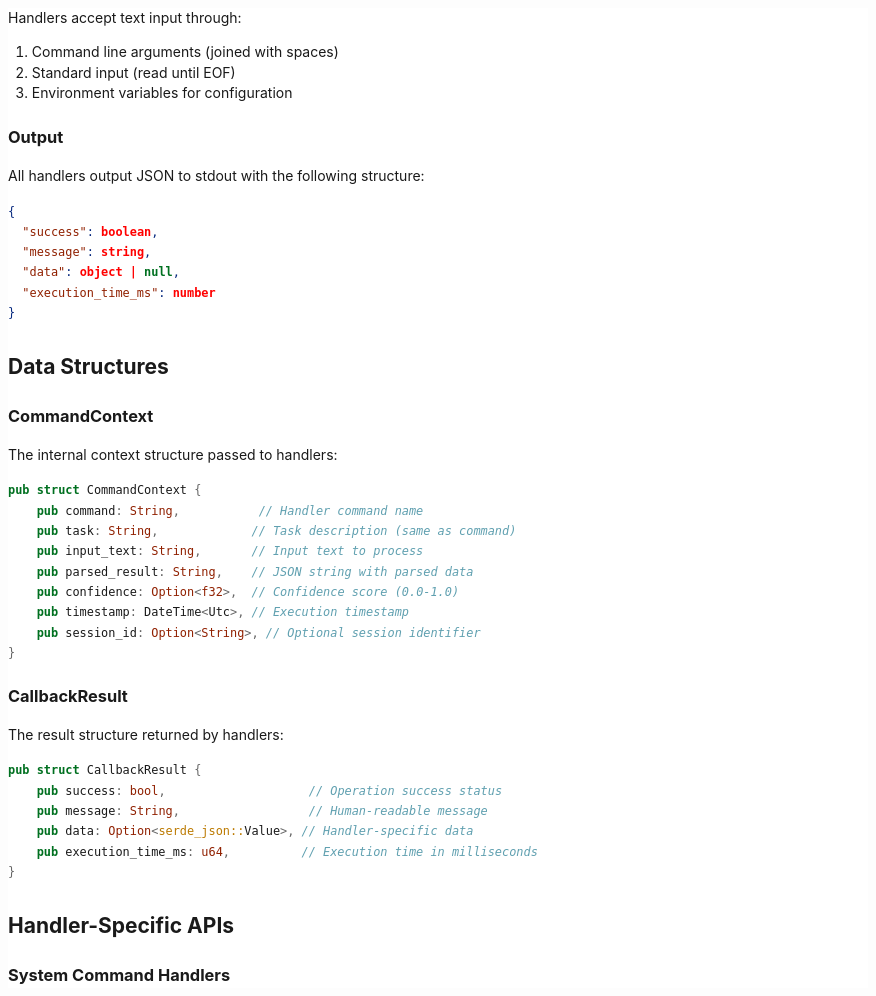 Handlers accept text input through:
1. Command line arguments (joined with spaces)
2. Standard input (read until EOF)
3. Environment variables for configuration

### Output

All handlers output JSON to stdout with the following structure:

```json
{
  "success": boolean,
  "message": string,
  "data": object | null,
  "execution_time_ms": number
}
```

## Data Structures

### CommandContext

The internal context structure passed to handlers:

```rust
pub struct CommandContext {
    pub command: String,           // Handler command name
    pub task: String,             // Task description (same as command)
    pub input_text: String,       // Input text to process
    pub parsed_result: String,    // JSON string with parsed data
    pub confidence: Option<f32>,  // Confidence score (0.0-1.0)
    pub timestamp: DateTime<Utc>, // Execution timestamp
    pub session_id: Option<String>, // Optional session identifier
}
```

### CallbackResult

The result structure returned by handlers:

```rust
pub struct CallbackResult {
    pub success: bool,                    // Operation success status
    pub message: String,                  // Human-readable message
    pub data: Option<serde_json::Value>, // Handler-specific data
    pub execution_time_ms: u64,          // Execution time in milliseconds
}
```

## Handler-Specific APIs

### System Command Handlers
